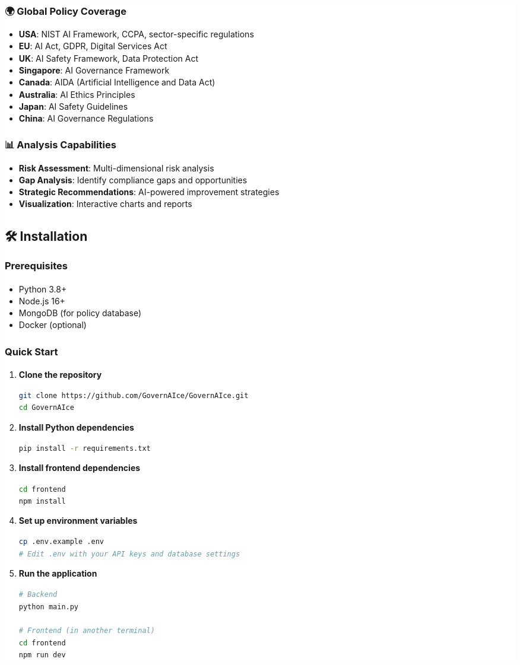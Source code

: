 ### 🌍 Global Policy Coverage
- **USA**: NIST AI Framework, CCPA, sector-specific regulations
- **EU**: AI Act, GDPR, Digital Services Act
- **UK**: AI Safety Framework, Data Protection Act
- **Singapore**: AI Governance Framework
- **Canada**: AIDA (Artificial Intelligence and Data Act)
- **Australia**: AI Ethics Principles
- **Japan**: AI Safety Guidelines
- **China**: AI Governance Regulations

### 📊 Analysis Capabilities
- **Risk Assessment**: Multi-dimensional risk analysis
- **Gap Analysis**: Identify compliance gaps and opportunities
- **Strategic Recommendations**: AI-powered improvement strategies
- **Visualization**: Interactive charts and reports

## 🛠️ Installation

### Prerequisites
- Python 3.8+
- Node.js 16+
- MongoDB (for policy database)
- Docker (optional)

### Quick Start

1. **Clone the repository**
   ```bash
   git clone https://github.com/GovernAIce/GovernAIce.git
   cd GovernAIce
   ```

2. **Install Python dependencies**
   ```bash
   pip install -r requirements.txt
   ```

3. **Install frontend dependencies**
   ```bash
   cd frontend
   npm install
   ```

4. **Set up environment variables**
   ```bash
   cp .env.example .env
   # Edit .env with your API keys and database settings
   ```

5. **Run the application**
   ```bash
   # Backend
   python main.py
   
   # Frontend (in another terminal)
   cd frontend
   npm run dev
   ```
